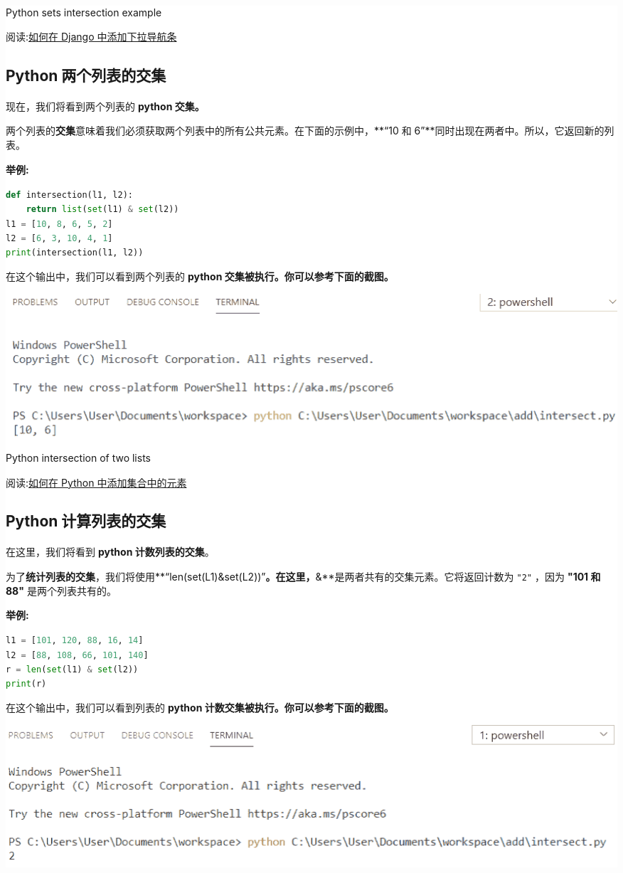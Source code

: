 Python sets intersection example

阅读:[如何在 Django 中添加下拉导航条](https://pythonguides.com/add-dropdown-navbar-in-django/)

## Python 两个列表的交集

现在，我们将看到两个列表的 **python 交集。**

两个列表的**交集**意味着我们必须获取两个列表中的所有公共元素。在下面的示例中，**“10 和 6”**同时出现在两者中。所以，它返回新的列表。

**举例:**

```py
def intersection(l1, l2): 
    return list(set(l1) & set(l2)) 
l1 = [10, 8, 6, 5, 2]
l2 = [6, 3, 10, 4, 1]
print(intersection(l1, l2)) 
```

在这个输出中，我们可以看到两个列表的 **python 交集被执行。你可以参考下面的截图。**

![Python intersection of two lists](img/bcc2387647f1c178583ec29da2023a9b.png "Python intersection of two lists")

Python intersection of two lists

阅读:[如何在 Python 中添加集合中的元素](https://pythonguides.com/add-elements-in-a-set-in-python/)

## Python 计算列表的交集

在这里，我们将看到 **python 计数列表的交集**。

为了**统计列表的交集**，我们将使用**“len(set(L1)&set(L2))”**。在这里，**&**是两者共有的交集元素。它将返回计数为 `"2"` ，因为 **"101 和 88"** 是两个列表共有的。

**举例:**

```py
l1 = [101, 120, 88, 16, 14]
l2 = [88, 108, 66, 101, 140]
r = len(set(l1) & set(l2)) 
print(r)
```

在这个输出中，我们可以看到列表的 **python 计数交集被执行。你可以参考下面的截图。**

![Python count intersection of lists](img/f4787d311b3db87e9451ae98357fe7d9.png "Python count intersection of lists")
